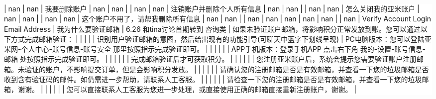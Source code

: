 | nan            | nan                                | 我要删除账户                                                                                                                                                     | nan                                                                                       | nan                                                                                                                                                      |
| nan            | nan                                | 注销账户并删除个人所有信息                                                                                                                                              | nan                                                                                       | nan                                                                                                                                                      |
| nan            | nan                                | 怎么关闭我的亚米账户                                                                                                                                                 | nan                                                                                       | nan                                                                                                                                                      |
| nan            | nan                                | 这个账户不用了，请帮我删除所有信息                                                                                                                                          | nan                                                                                       | nan                                                                                                                                                      |
| nan            | nan                                | nan                                                                                                                                                        | nan                                                                                       | nan                                                                                                                                                      |
| nan            | Verify Account Login Email Address | 我为什么要验证邮箱                                                                                                                                                  | 6.26 和tina讨论首期转到 咨询类                                                                      | 如果未验证账户邮箱，将影响积分正常发放到账。您可以通过以下方式完成邮箱验证：                                                                                                                   |
|                |                                    |                                                                                                                                                            | 识别用户验证邮箱的意图，然后给出现有的功能引导(可聊天中蓝字下划线呈现)                                                      | PC电脑版本：您可以登陆亚米网-个人中心-账号信息-账号安全 那里按照指示完成验证即可。                                                                                                             |
|                |                                    |                                                                                                                                                            |                                                                                           | APP手机版本：登录手机APP 点击右下角 我的-设置-账号信息-邮箱  处按照指示完成验证即可。                                                                                                        |
|                |                                    |                                                                                                                                                            |                                                                                           | 完成邮箱验证后才可获取积分。                                                                                                                                           |
|                |                                    |                                                                                                                                                            |                                                                                           | 您注册亚米账户后，系统会提示您需要验证账户注册邮箱。未验证的账户，不影响提交订单，但是会影响积分发放。                                                                                                      |
|                |                                    |                                                                                                                                                            |                                                                                           | 请确认您的注册邮箱是否是有效邮箱，并查看一下您的垃圾邮箱是否收到含有验证码的邮件。如仍需进一步帮助，请联系人工客服。                                                                                               |
|                |                                    |                                                                                                                                                            |                                                                                           | 请检查一下您的注册邮箱是否是有效邮箱，并查看一下您的垃圾邮箱，谢谢。                                                                                                                       |
|                |                                    |                                                                                                                                                            |                                                                                           | 您可以直接联系人工客服为您进一步处理，或直接使用正确的邮箱直接重新注册账户，谢谢。                                                                                                                |